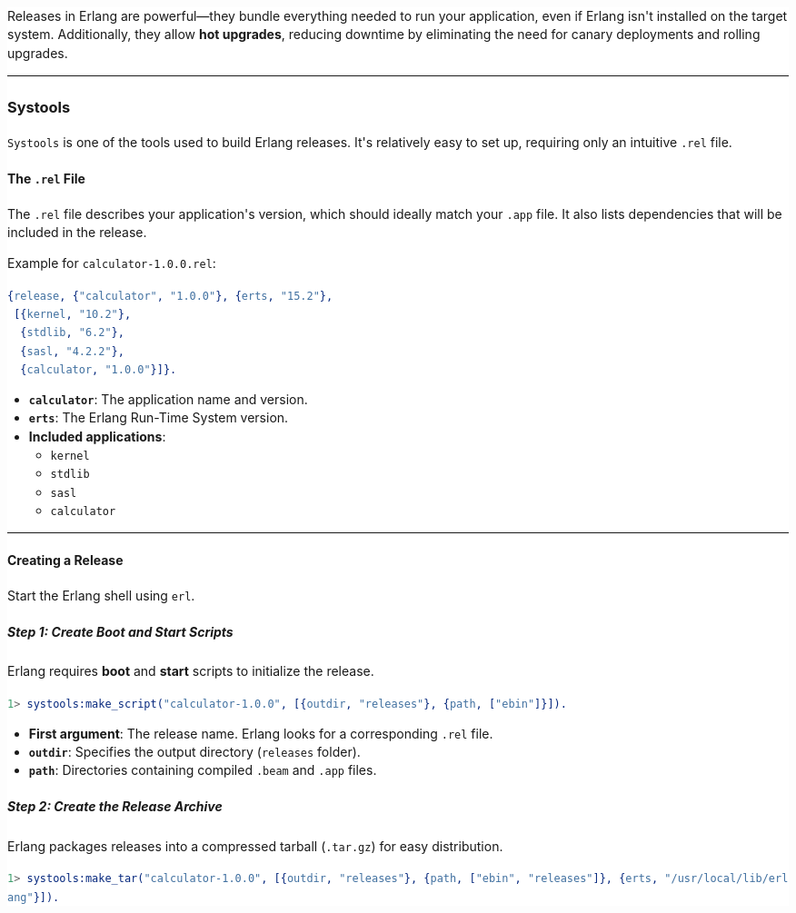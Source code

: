 Releases in Erlang are powerful—they bundle everything needed to run your application, even if Erlang isn't installed on the target system. Additionally, they allow **hot upgrades**, reducing downtime by eliminating the need for canary deployments and rolling upgrades.

---

### Systools

`Systools` is one of the tools used to build Erlang releases. It's relatively easy to set up, requiring only an intuitive `.rel` file.

#### The `.rel` File

The `.rel` file describes your application's version, which should ideally match your `.app` file. It also lists dependencies that will be included in the release.

Example for `calculator-1.0.0.rel`:

```erlang
{release, {"calculator", "1.0.0"}, {erts, "15.2"},
 [{kernel, "10.2"},
  {stdlib, "6.2"},
  {sasl, "4.2.2"},
  {calculator, "1.0.0"}]}.
```

- **`calculator`**: The application name and version.
- **`erts`**: The Erlang Run-Time System version.
- **Included applications**:
  - `kernel`
  - `stdlib`
  - `sasl`
  - `calculator`

---

#### Creating a Release

Start the Erlang shell using `erl`.

##### Step 1: Create Boot and Start Scripts

Erlang requires **boot** and **start** scripts to initialize the release.

```erlang
1> systools:make_script("calculator-1.0.0", [{outdir, "releases"}, {path, ["ebin"]}]).
```

- **First argument**: The release name. Erlang looks for a corresponding `.rel` file.
- **`outdir`**: Specifies the output directory (`releases` folder).
- **`path`**: Directories containing compiled `.beam` and `.app` files.

##### Step 2: Create the Release Archive

Erlang packages releases into a compressed tarball (`.tar.gz`) for easy distribution.

```erlang
1> systools:make_tar("calculator-1.0.0", [{outdir, "releases"}, {path, ["ebin", "releases"]}, {erts, "/usr/local/lib/erlang"}]).
```
